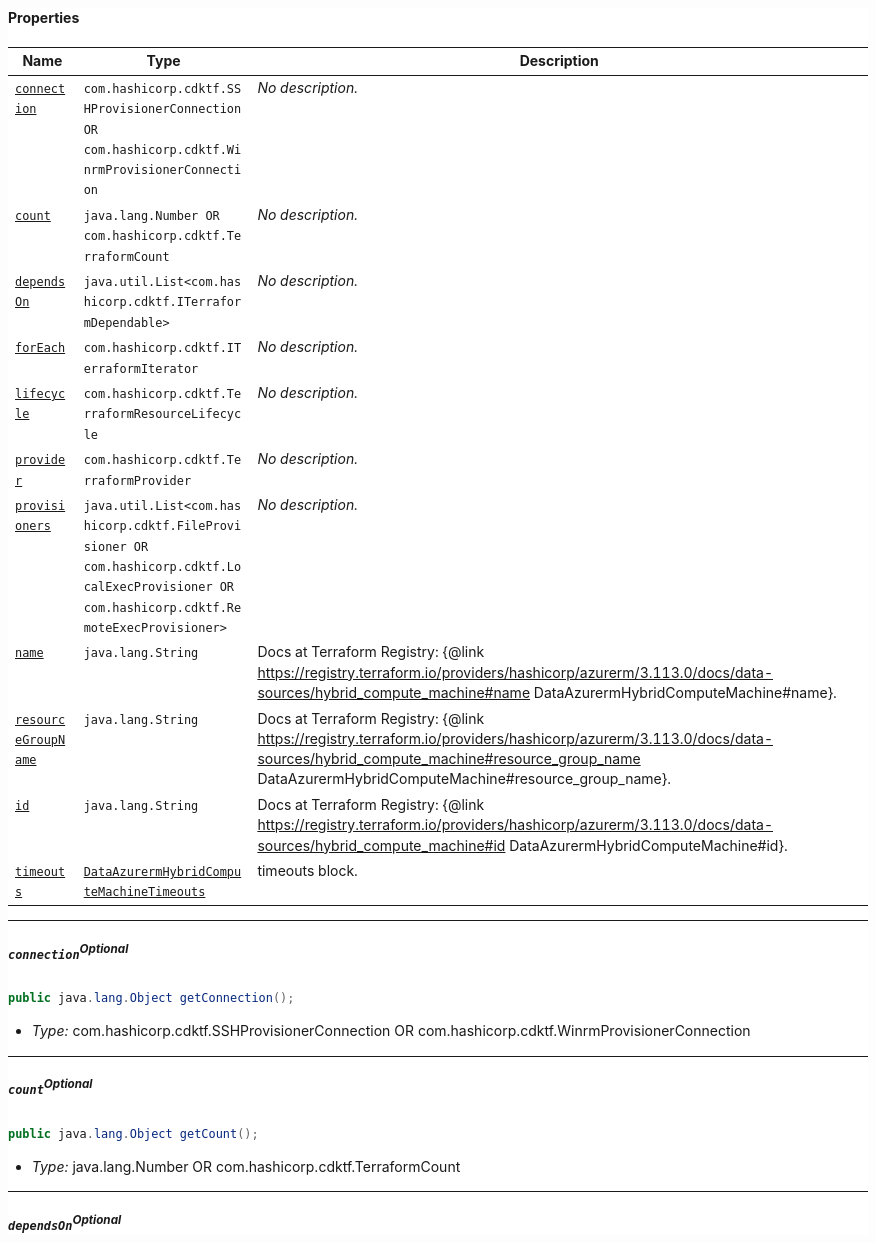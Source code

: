 #### Properties <a name="Properties" id="Properties"></a>

| **Name** | **Type** | **Description** |
| --- | --- | --- |
| <code><a href="#@cdktf/provider-azurerm.dataAzurermHybridComputeMachine.DataAzurermHybridComputeMachineConfig.property.connection">connection</a></code> | <code>com.hashicorp.cdktf.SSHProvisionerConnection OR com.hashicorp.cdktf.WinrmProvisionerConnection</code> | *No description.* |
| <code><a href="#@cdktf/provider-azurerm.dataAzurermHybridComputeMachine.DataAzurermHybridComputeMachineConfig.property.count">count</a></code> | <code>java.lang.Number OR com.hashicorp.cdktf.TerraformCount</code> | *No description.* |
| <code><a href="#@cdktf/provider-azurerm.dataAzurermHybridComputeMachine.DataAzurermHybridComputeMachineConfig.property.dependsOn">dependsOn</a></code> | <code>java.util.List<com.hashicorp.cdktf.ITerraformDependable></code> | *No description.* |
| <code><a href="#@cdktf/provider-azurerm.dataAzurermHybridComputeMachine.DataAzurermHybridComputeMachineConfig.property.forEach">forEach</a></code> | <code>com.hashicorp.cdktf.ITerraformIterator</code> | *No description.* |
| <code><a href="#@cdktf/provider-azurerm.dataAzurermHybridComputeMachine.DataAzurermHybridComputeMachineConfig.property.lifecycle">lifecycle</a></code> | <code>com.hashicorp.cdktf.TerraformResourceLifecycle</code> | *No description.* |
| <code><a href="#@cdktf/provider-azurerm.dataAzurermHybridComputeMachine.DataAzurermHybridComputeMachineConfig.property.provider">provider</a></code> | <code>com.hashicorp.cdktf.TerraformProvider</code> | *No description.* |
| <code><a href="#@cdktf/provider-azurerm.dataAzurermHybridComputeMachine.DataAzurermHybridComputeMachineConfig.property.provisioners">provisioners</a></code> | <code>java.util.List<com.hashicorp.cdktf.FileProvisioner OR com.hashicorp.cdktf.LocalExecProvisioner OR com.hashicorp.cdktf.RemoteExecProvisioner></code> | *No description.* |
| <code><a href="#@cdktf/provider-azurerm.dataAzurermHybridComputeMachine.DataAzurermHybridComputeMachineConfig.property.name">name</a></code> | <code>java.lang.String</code> | Docs at Terraform Registry: {@link https://registry.terraform.io/providers/hashicorp/azurerm/3.113.0/docs/data-sources/hybrid_compute_machine#name DataAzurermHybridComputeMachine#name}. |
| <code><a href="#@cdktf/provider-azurerm.dataAzurermHybridComputeMachine.DataAzurermHybridComputeMachineConfig.property.resourceGroupName">resourceGroupName</a></code> | <code>java.lang.String</code> | Docs at Terraform Registry: {@link https://registry.terraform.io/providers/hashicorp/azurerm/3.113.0/docs/data-sources/hybrid_compute_machine#resource_group_name DataAzurermHybridComputeMachine#resource_group_name}. |
| <code><a href="#@cdktf/provider-azurerm.dataAzurermHybridComputeMachine.DataAzurermHybridComputeMachineConfig.property.id">id</a></code> | <code>java.lang.String</code> | Docs at Terraform Registry: {@link https://registry.terraform.io/providers/hashicorp/azurerm/3.113.0/docs/data-sources/hybrid_compute_machine#id DataAzurermHybridComputeMachine#id}. |
| <code><a href="#@cdktf/provider-azurerm.dataAzurermHybridComputeMachine.DataAzurermHybridComputeMachineConfig.property.timeouts">timeouts</a></code> | <code><a href="#@cdktf/provider-azurerm.dataAzurermHybridComputeMachine.DataAzurermHybridComputeMachineTimeouts">DataAzurermHybridComputeMachineTimeouts</a></code> | timeouts block. |

---

##### `connection`<sup>Optional</sup> <a name="connection" id="@cdktf/provider-azurerm.dataAzurermHybridComputeMachine.DataAzurermHybridComputeMachineConfig.property.connection"></a>

```java
public java.lang.Object getConnection();
```

- *Type:* com.hashicorp.cdktf.SSHProvisionerConnection OR com.hashicorp.cdktf.WinrmProvisionerConnection

---

##### `count`<sup>Optional</sup> <a name="count" id="@cdktf/provider-azurerm.dataAzurermHybridComputeMachine.DataAzurermHybridComputeMachineConfig.property.count"></a>

```java
public java.lang.Object getCount();
```

- *Type:* java.lang.Number OR com.hashicorp.cdktf.TerraformCount

---

##### `dependsOn`<sup>Optional</sup> <a name="dependsOn" id="@cdktf/provider-azurerm.dataAzurermHybridComputeMachine.DataAzurermHybridComputeMachineConfig.property.dependsOn"></a>
